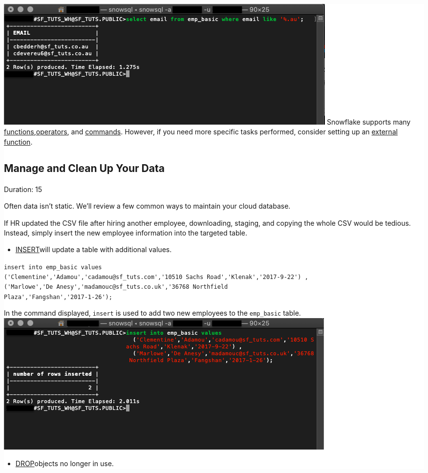 ![Snowflake_SELECTEmailAU_image](assets/Snowflake_SELECTEmailAU.png)
Snowflake supports many [​functions](https://docs.snowflake.com/en/sql-reference-functions.html)​, [​operators](https://docs.snowflake.com/en/sql-reference/operators.html)​, and [​commands](https://docs.snowflake.com/en/sql-reference-commands.html)​. However, if you need more
specific tasks performed, consider setting up an [​external function](https://docs.snowflake.com/en/sql-reference/external-functions-introduction.html)​​.


## Manage and Clean Up Your Data
Duration: 15

Often data isn’t static. We’ll review a few common ways to maintain your cloud database.

If HR updated the CSV file after hiring another employee, downloading, staging, and copying
the whole CSV would be tedious. Instead, simply insert the new employee information into the
targeted table.

- [​INSERT​](https://docs.snowflake.com/en/sql-reference/sql/insert.html) will update a table with additional values.

```
insert into emp_basic values
('Clementine','Adamou','cadamou@sf_tuts.com','10510 Sachs Road','Klenak','2017-9-22') ,
('Marlowe','De Anesy','madamouc@sf_tuts.co.uk','36768 Northfield
Plaza','Fangshan','2017-1-26');
```
In the command displayed, `insert` is used to add two new employees to the `emp_basic` table.
![Snowflake_INSERT_image](assets/Snowflake_INSERT.png)
- [DROP​](https://docs.snowflake.com/en/sql-reference/sql/drop.html) objects no longer in use.
